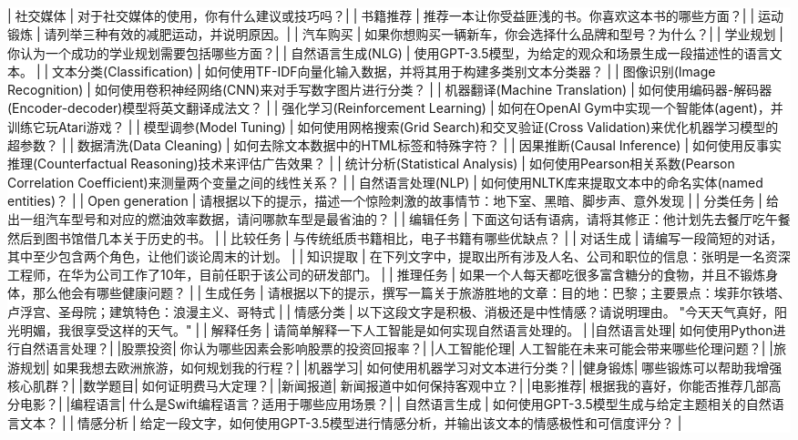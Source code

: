 | 社交媒体 | 对于社交媒体的使用，你有什么建议或技巧吗？|
| 书籍推荐 | 推荐一本让你受益匪浅的书。你喜欢这本书的哪些方面？|
| 运动锻炼 | 请列举三种有效的减肥运动，并说明原因。|
| 汽车购买 | 如果你想购买一辆新车，你会选择什么品牌和型号？为什么？|
| 学业规划 | 你认为一个成功的学业规划需要包括哪些方面？|
| 自然语言生成(NLG)       | 使用GPT-3.5模型，为给定的观众和场景生成一段描述性的语言文本。 |
| 文本分类(Classification) | 如何使用TF-IDF向量化输入数据，并将其用于构建多类别文本分类器？ |
| 图像识别(Image Recognition)    | 如何使用卷积神经网络(CNN)来对手写数字图片进行分类？ |
| 机器翻译(Machine Translation)  | 如何使用编码器-解码器(Encoder-decoder)模型将英文翻译成法文？ |
| 强化学习(Reinforcement Learning) | 如何在OpenAI Gym中实现一个智能体(agent)，并训练它玩Atari游戏？ |
| 模型调参(Model Tuning)   | 如何使用网格搜索(Grid Search)和交叉验证(Cross Validation)来优化机器学习模型的超参数？ |
| 数据清洗(Data Cleaning)   | 如何去除文本数据中的HTML标签和特殊字符？          |
| 因果推断(Causal Inference) | 如何使用反事实推理(Counterfactual Reasoning)技术来评估广告效果？ |
| 统计分析(Statistical Analysis)  | 如何使用Pearson相关系数(Pearson Correlation Coefficient)来测量两个变量之间的线性关系？ |
| 自然语言处理(NLP)       | 如何使用NLTK库来提取文本中的命名实体(named entities)？         |
| Open generation | 请根据以下的提示，描述一个惊险刺激的故事情节：地下室、黑暗、脚步声、意外发现 |
| 分类任务 | 给出一组汽车型号和对应的燃油效率数据，请问哪款车型是最省油的？ |
| 编辑任务 | 下面这句话有语病，请将其修正：他计划先去餐厅吃午餐然后到图书馆借几本关于历史的书。 |
| 比较任务 | 与传统纸质书籍相比，电子书籍有哪些优缺点？ |
| 对话生成 | 请编写一段简短的对话，其中至少包含两个角色，让他们谈论周末的计划。 |
| 知识提取 | 在下列文字中，提取出所有涉及人名、公司和职位的信息：张明是一名资深工程师，在华为公司工作了10年，目前任职于该公司的研发部门。 |
| 推理任务 | 如果一个人每天都吃很多富含糖分的食物，并且不锻炼身体，那么他会有哪些健康问题？ |
| 生成任务 | 请根据以下的提示，撰写一篇关于旅游胜地的文章：目的地：巴黎；主要景点：埃菲尔铁塔、卢浮宫、圣母院；建筑特色：浪漫主义、哥特式 |
| 情感分类 | 以下这段文字是积极、消极还是中性情感？请说明理由。 "今天天气真好，阳光明媚，我很享受这样的天气。" |
| 解释任务 | 请简单解释一下人工智能是如何实现自然语言处理的。 |
|自然语言处理| 如何使用Python进行自然语言处理？|
|股票投资| 你认为哪些因素会影响股票的投资回报率？|
|人工智能伦理| 人工智能在未来可能会带来哪些伦理问题？|
|旅游规划| 如果我想去欧洲旅游，如何规划我的行程？|
|机器学习| 如何使用机器学习对文本进行分类？|
|健身锻炼| 哪些锻炼可以帮助我增强核心肌群？|
|数学题目| 如何证明费马大定理？|
|新闻报道| 新闻报道中如何保持客观中立？|
|电影推荐| 根据我的喜好，你能否推荐几部高分电影？|
|编程语言| 什么是Swift编程语言？适用于哪些应用场景？|
| 自然语言生成     | 如何使用GPT-3.5模型生成与给定主题相关的自然语言文本？                                                                                                                                                                                                   |
| 情感分析           | 给定一段文字，如何使用GPT-3.5模型进行情感分析，并输出该文本的情感极性和可信度评分？                                                                                                                                                                   |